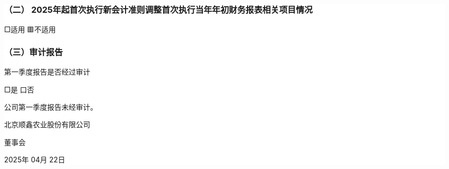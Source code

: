 ### （二） 2025年起首次执行新会计准则调整首次执行当年年初财务报表相关项目情况  

□适用 🟥不适用  

### （三）审计报告  

第一季度报告是否经过审计  

□是 口否  

公司第一季度报告未经审计。  

北京顺鑫农业股份有限公司  

董事会  

2025年 04月 22日  

